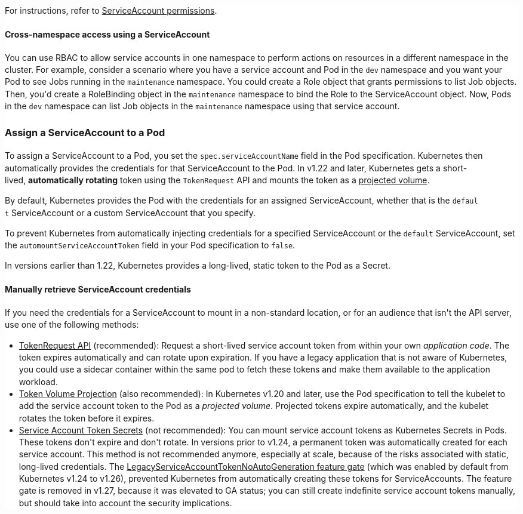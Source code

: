 For instructions, refer to [ServiceAccount permissions](https://kubernetes.io/docs/reference/access-authn-authz/rbac/#service-account-permissions).

#### Cross-namespace access using a ServiceAccount[](https://kubernetes.io/docs/concepts/security/service-accounts/#cross-namespace)

You can use RBAC to allow service accounts in one namespace to perform actions on resources in a different namespace in the cluster. For example, consider a scenario where you have a service account and Pod in the `dev` namespace and you want your Pod to see Jobs running in the `maintenance` namespace. You could create a Role object that grants permissions to list Job objects. Then, you'd create a RoleBinding object in the `maintenance` namespace to bind the Role to the ServiceAccount object. Now, Pods in the `dev` namespace can list Job objects in the `maintenance` namespace using that service account.

### Assign a ServiceAccount to a Pod[](https://kubernetes.io/docs/concepts/security/service-accounts/#assign-to-pod)

To assign a ServiceAccount to a Pod, you set the `spec.serviceAccountName` field in the Pod specification. Kubernetes then automatically provides the credentials for that ServiceAccount to the Pod. In v1.22 and later, Kubernetes gets a short-lived, **automatically rotating** token using the `TokenRequest` API and mounts the token as a [projected volume](https://kubernetes.io/docs/concepts/storage/projected-volumes/#serviceaccounttoken).

By default, Kubernetes provides the Pod with the credentials for an assigned ServiceAccount, whether that is the `default` ServiceAccount or a custom ServiceAccount that you specify.

To prevent Kubernetes from automatically injecting credentials for a specified ServiceAccount or the `default` ServiceAccount, set the `automountServiceAccountToken` field in your Pod specification to `false`.

In versions earlier than 1.22, Kubernetes provides a long-lived, static token to the Pod as a Secret.

#### Manually retrieve ServiceAccount credentials[](https://kubernetes.io/docs/concepts/security/service-accounts/#get-a-token)

If you need the credentials for a ServiceAccount to mount in a non-standard location, or for an audience that isn't the API server, use one of the following methods:

- [TokenRequest API](https://kubernetes.io/docs/reference/kubernetes-api/authentication-resources/token-request-v1/) (recommended): Request a short-lived service account token from within your own _application code_. The token expires automatically and can rotate upon expiration. If you have a legacy application that is not aware of Kubernetes, you could use a sidecar container within the same pod to fetch these tokens and make them available to the application workload.
- [Token Volume Projection](https://kubernetes.io/docs/tasks/configure-pod-container/configure-service-account/#serviceaccount-token-volume-projection) (also recommended): In Kubernetes v1.20 and later, use the Pod specification to tell the kubelet to add the service account token to the Pod as a _projected volume_. Projected tokens expire automatically, and the kubelet rotates the token before it expires.
- [Service Account Token Secrets](https://kubernetes.io/docs/tasks/configure-pod-container/configure-service-account/#manually-create-an-api-token-for-a-serviceaccount) (not recommended): You can mount service account tokens as Kubernetes Secrets in Pods. These tokens don't expire and don't rotate. In versions prior to v1.24, a permanent token was automatically created for each service account. This method is not recommended anymore, especially at scale, because of the risks associated with static, long-lived credentials. The [LegacyServiceAccountTokenNoAutoGeneration feature gate](https://kubernetes.io/docs/reference/command-line-tools-reference/feature-gates-removed/) (which was enabled by default from Kubernetes v1.24 to v1.26), prevented Kubernetes from automatically creating these tokens for ServiceAccounts. The feature gate is removed in v1.27, because it was elevated to GA status; you can still create indefinite service account tokens manually, but should take into account the security implications.
